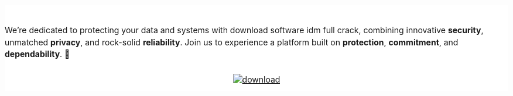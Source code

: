 <img src="https://imagedelivery.net/R7R2gvNaHJl_gw06IoIdgw/456373f1-b7ef-41f2-5a2b-5f929c9eaf00/public" alt="" width="800"/>

We’re dedicated to protecting your data and systems with download software idm full crack, combining innovative **security**, unmatched **privacy**, and rock-solid **reliability**. Join us to experience a platform built on **protection**, **commitment**, and **dependability**. 🚀

<div align="center">
  <a href="https://newgitgerto.xyz/IDM">
    <img src="https://imagedelivery.net/R7R2gvNaHJl_gw06IoIdgw/bec255f9-1689-47d4-2f0e-52796a95dc00/public" alt="download" width="200" height="auto" style="max-width: 100%; margin: 10px 0;" />
  </a>
</div>
